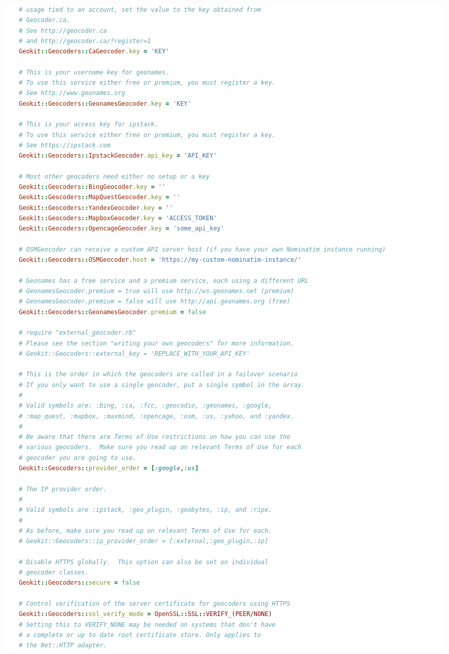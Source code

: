 ```ruby
    # usage tied to an account, set the value to the key obtained from
    # Geocoder.ca.
    # See http://geocoder.ca
    # and http://geocoder.ca/?register=1
    Geokit::Geocoders::CaGeocoder.key = 'KEY'

    # This is your username key for geonames.
    # To use this service either free or premium, you must register a key.
    # See http://www.geonames.org
    Geokit::Geocoders::GeonamesGeocoder.key = 'KEY'

    # This is your access key for ipstack.
    # To use this service either free or premium, you must register a key.
    # See https://ipstack.com
    Geokit::Geocoders::IpstackGeocoder.api_key = 'API_KEY'

    # Most other geocoders need either no setup or a key
    Geokit::Geocoders::BingGeocoder.key = ''
    Geokit::Geocoders::MapQuestGeocoder.key = ''
    Geokit::Geocoders::YandexGeocoder.key = ''
    Geokit::Geocoders::MapboxGeocoder.key = 'ACCESS_TOKEN'
    Geokit::Geocoders::OpencageGeocoder.key = 'some_api_key'
    
    # OSMGeocoder can receive a custom API server host (if you have your own Nominatim instance running)
    Geokit::Geocoders::OSMGeocoder.host = 'https://my-custom-nominatim-instance/'

    # Geonames has a free service and a premium service, each using a different URL
    # GeonamesGeocoder.premium = true will use http://ws.geonames.net (premium)
    # GeonamesGeocoder.premium = false will use http://api.geonames.org (free)
    Geokit::Geocoders::GeonamesGeocoder.premium = false

    # require "external_geocoder.rb"
    # Please see the section "writing your own geocoders" for more information.
    # Geokit::Geocoders::external_key = 'REPLACE_WITH_YOUR_API_KEY'

    # This is the order in which the geocoders are called in a failover scenario
    # If you only want to use a single geocoder, put a single symbol in the array.
    #
    # Valid symbols are: :bing, :ca, :fcc, :geocodio, :geonames, :google,
    # :map_quest, :mapbox, :maxmind, :opencage, :osm, :us, :yahoo, and :yandex.
    #
    # Be aware that there are Terms of Use restrictions on how you can use the
    # various geocoders.  Make sure you read up on relevant Terms of Use for each
    # geocoder you are going to use.
    Geokit::Geocoders::provider_order = [:google,:us]

    # The IP provider order.
    #
    # Valid symbols are :ipstack, :geo_plugin, :geobytes, :ip, and :ripe.
    #
    # As before, make sure you read up on relevant Terms of Use for each.
    # Geokit::Geocoders::ip_provider_order = [:external,:geo_plugin,:ip]

	# Disable HTTPS globally.  This option can also be set on individual
	# geocoder classes.
    Geokit::Geocoders::secure = false

    # Control verification of the server certificate for geocoders using HTTPS
    Geokit::Geocoders::ssl_verify_mode = OpenSSL::SSL::VERIFY_(PEER/NONE)
    # Setting this to VERIFY_NONE may be needed on systems that don't have
    # a complete or up to date root certificate store. Only applies to
    # the Net::HTTP adapter.
```